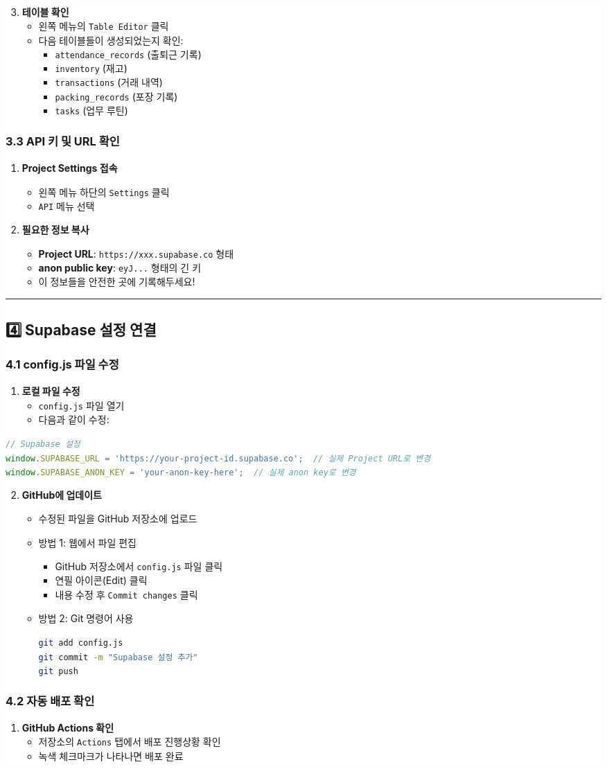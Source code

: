 3. **테이블 확인**
   - 왼쪽 메뉴의 `Table Editor` 클릭
   - 다음 테이블들이 생성되었는지 확인:
     - `attendance_records` (출퇴근 기록)
     - `inventory` (재고)
     - `transactions` (거래 내역)
     - `packing_records` (포장 기록)
     - `tasks` (업무 루틴)

### 3.3 API 키 및 URL 확인

1. **Project Settings 접속**
   - 왼쪽 메뉴 하단의 `Settings` 클릭
   - `API` 메뉴 선택

2. **필요한 정보 복사**
   - **Project URL**: `https://xxx.supabase.co` 형태
   - **anon public key**: `eyJ...` 형태의 긴 키
   - 이 정보들을 안전한 곳에 기록해두세요!

---

## 4️⃣ Supabase 설정 연결

### 4.1 config.js 파일 수정

1. **로컬 파일 수정**
   - `config.js` 파일 열기
   - 다음과 같이 수정:

```javascript
// Supabase 설정
window.SUPABASE_URL = 'https://your-project-id.supabase.co';  // 실제 Project URL로 변경
window.SUPABASE_ANON_KEY = 'your-anon-key-here';  // 실제 anon key로 변경
```

2. **GitHub에 업데이트**
   - 수정된 파일을 GitHub 저장소에 업로드
   - 방법 1: 웹에서 파일 편집
     - GitHub 저장소에서 `config.js` 파일 클릭
     - 연필 아이콘(Edit) 클릭
     - 내용 수정 후 `Commit changes` 클릭
   
   - 방법 2: Git 명령어 사용
     ```bash
     git add config.js
     git commit -m "Supabase 설정 추가"
     git push
     ```

### 4.2 자동 배포 확인

1. **GitHub Actions 확인**
   - 저장소의 `Actions` 탭에서 배포 진행상황 확인
   - 녹색 체크마크가 나타나면 배포 완료
